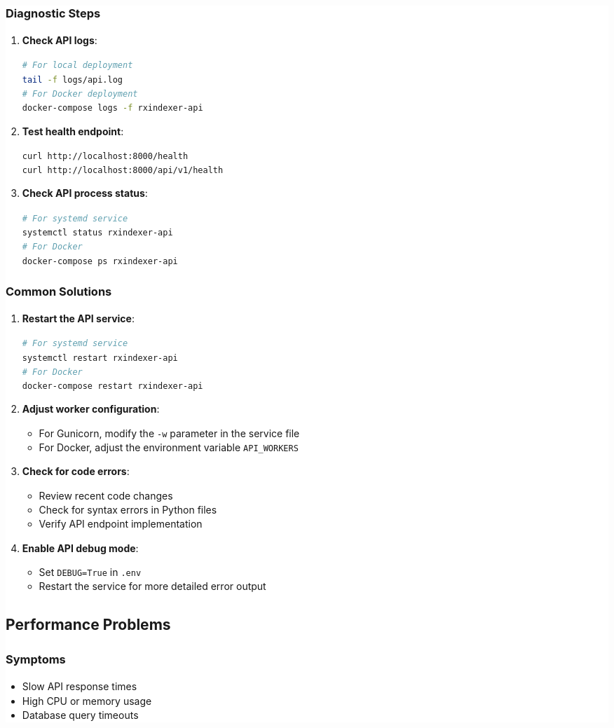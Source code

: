 ### Diagnostic Steps

1. **Check API logs**:
   ```bash
   # For local deployment
   tail -f logs/api.log
   # For Docker deployment
   docker-compose logs -f rxindexer-api
   ```

2. **Test health endpoint**:
   ```bash
   curl http://localhost:8000/health
   curl http://localhost:8000/api/v1/health
   ```

3. **Check API process status**:
   ```bash
   # For systemd service
   systemctl status rxindexer-api
   # For Docker
   docker-compose ps rxindexer-api
   ```

### Common Solutions

1. **Restart the API service**:
   ```bash
   # For systemd service
   systemctl restart rxindexer-api
   # For Docker
   docker-compose restart rxindexer-api
   ```

2. **Adjust worker configuration**:
   - For Gunicorn, modify the `-w` parameter in the service file
   - For Docker, adjust the environment variable `API_WORKERS`

3. **Check for code errors**:
   - Review recent code changes
   - Check for syntax errors in Python files
   - Verify API endpoint implementation

4. **Enable API debug mode**:
   - Set `DEBUG=True` in `.env`
   - Restart the service for more detailed error output

## Performance Problems

### Symptoms

- Slow API response times
- High CPU or memory usage
- Database query timeouts
